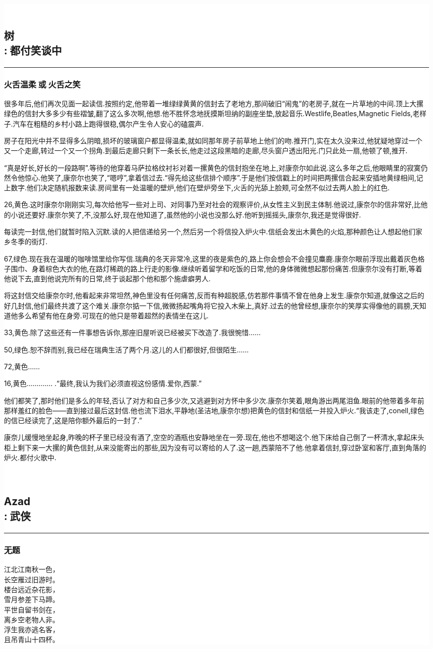 <br/>

## <div class="covered-text">树</div>: 都付笑谈中
---
### 火舌温柔 或 火舌之笑

很多年后,他们再次见面一起读信.按照约定,他带着一堆绿绿黄黄的信封去了老地方,那间破旧“闹鬼”的老房子,就在一片草地的中间.顶上大摞绿色的信封大多多少有些褶皱,翻了这么多次啊,他想.他不胜怀念地抚摸斯坦纳的副座坐垫,放起音乐.Westlife,Beatles,Magnetic Fields,老样子.汽车在粗糙的乡村小路上跑得很稳,偶尔产生令人安心的磕震声.

房子在阳光中并不显得多么阴暗,损坏的玻璃窗户都显得温柔,就如同那年房子前草地上他们的吻.推开门,实在太久没来过,他犹疑地穿过一个又一个走廊,转过一个又一个拐角.到最后走廊只剩下一条长长,他走过这段黑暗的走廊,尽头窗户透出阳光.门只此处一扇,他顿了顿,推开.

“真是好长,好长的一段路啊”.等待的他穿着马萨拉格纹衬衫对着一摞黄色的信封抱坐在地上,对康奈尔如此说.这么多年之后,他眼睛里的寂寞仍然令他惊心.他笑了,康奈尔也笑了,“嗯哼”,拿着信过去.“得先给这些信排个顺序”.于是他们按信戳上的时间把两摞信合起来安插地黄绿相间,记上数字.他们决定随机报数来读.房间里有一处温暖的壁炉,他们在壁炉旁坐下,火舌的光舔上脸颊,可全然不似过去两人脸上的红色.

26,黄色.这时康奈尔刚刚实习,每次给他写一些对上司、对同事乃至对社会的观察评价,从女性主义到民主体制.他说过,康奈尔的信非常好,比他的小说还要好.康奈尔笑了,不,没那么好,现在他知道了,虽然他的小说也没那么好.他听到摇摇头,康奈尔,我还是觉得很好.

每读完一封信,他们就暂时陷入沉默.读的人把信递给另一个,然后另一个将信投入炉火中.信纸会发出木黄色的火焰,那种颜色让人想起他们家乡冬季的街灯.

67,绿色.现在我在温暖的咖啡馆里给你写信.瑞典的冬天非常冷,这里的夜是紫色的,路上你会想会不会撞见麋鹿.康奈尔眼前浮现出戴着灰色格子围巾、身着棕色大衣的他,在路灯稀疏的路上行走的影像.继续听着留学和吃饭的日常,他的身体微微想起那份痛苦.但康奈尔没有打断,等着他说下去,直到他说完所有的日常,终于谈起那个他和那个施虐癖男人.

将这封信交给康奈尔时,他看起来非常坦然,神色里没有任何痛苦,反而有种超脱感,仿若那件事情不曾在他身上发生.康奈尔知道,就像这之后的好几封信,他们最终共渡了这个难关.康奈尔掂一下信,微微扬起嘴角将它投入木柴上,真好.过去的他曾经想,康奈尔的笑厚实得像他的肩膀,天知道他多么希望有他在身旁.可现在的他只是带着超然的表情坐在这儿.

33,黄色.除了这些还有一件事想告诉你,那座旧屋听说已经被买下改造了.我很惋惜……

50,绿色.恕不辞而别,我已经在瑞典生活了两个月.这儿的人们都很好,但很陌生……

72,黄色……

16,黄色.………… .“最终,我认为我们必须直视这份感情.爱你,西蒙.”

他们都笑了,那时他们是多么的年轻,否认了对方和自己多少次,又逃避到对方怀中多少次.康奈尔笑着,眼角游出两尾泪鱼.眼前的他带着多年前那样羞红的脸色——直到接过最后这封信.他也流下泪水,平静地(圣洁地,康奈尔想)把黄色的信封和信纸一并投入炉火.“我该走了,conell,绿色的信已经读完了,这是陪你额外最后的一封了.”

康奈儿缓慢地坐起身,昨晚的杯子里已经没有酒了,空空的酒瓶也安静地坐在一旁.现在,他也不想喝这个.他下床给自己倒了一杯清水,拿起床头柜上剩下来一大摞的黄色信封,从来没能寄出的那些,因为没有可以寄给的人了.这一趟,西蒙陪不了他.他拿着信封,穿过卧室和客厅,直到角落的炉火.都付火歌中.

<br/>

## <div class="covered-text">Azad</div>: 武侠
---
### 无题

江北江南秋一色，<br/>
长空雁过旧游时。<br/>
楼台远近杂花影，<br/>
雪月参差下马蹄。<br/>
平世自留书剑在，<br/>
离乡空老物人非。<br/>
浮生我亦逃名客，<br/>
且吊青山十四杯。<br/>
